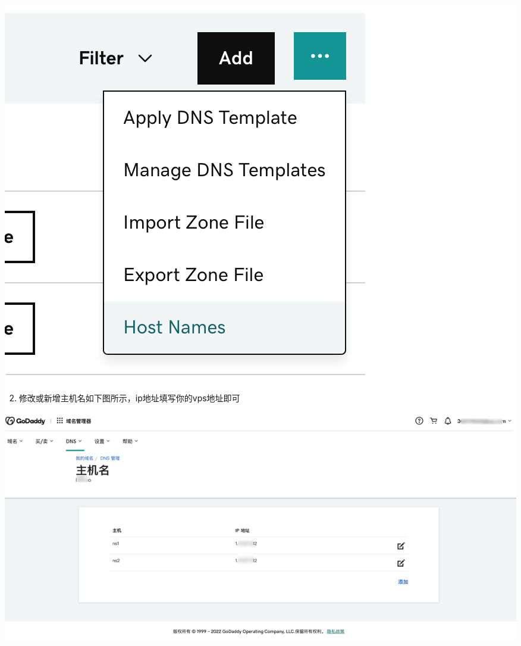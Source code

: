 ![image-20220717175903352](readme_resource/image-20220717175903352.png)

2. 修改或新增主机名如下图所示，ip地址填写你的vps地址即可

![image-20220717180002176](readme_resource/image-20220717180002176.png)
